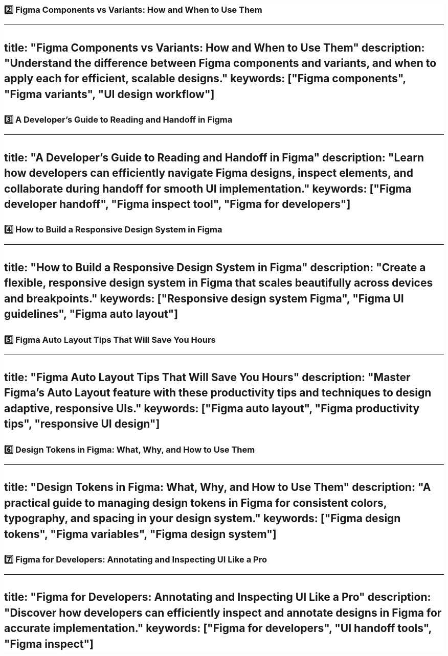 ### 2️⃣ Figma Components vs Variants: How and When to Use Them  
---
title: "Figma Components vs Variants: How and When to Use Them"
description: "Understand the difference between Figma components and variants, and when to apply each for efficient, scalable designs."
keywords: ["Figma components", "Figma variants", "UI design workflow"]
---

### 3️⃣ A Developer’s Guide to Reading and Handoff in Figma  
---
title: "A Developer’s Guide to Reading and Handoff in Figma"
description: "Learn how developers can efficiently navigate Figma designs, inspect elements, and collaborate during handoff for smooth UI implementation."
keywords: ["Figma developer handoff", "Figma inspect tool", "Figma for developers"]
---

### 4️⃣ How to Build a Responsive Design System in Figma  
---
title: "How to Build a Responsive Design System in Figma"
description: "Create a flexible, responsive design system in Figma that scales beautifully across devices and breakpoints."
keywords: ["Responsive design system Figma", "Figma UI guidelines", "Figma auto layout"]
---

### 5️⃣ Figma Auto Layout Tips That Will Save You Hours  
---
title: "Figma Auto Layout Tips That Will Save You Hours"
description: "Master Figma’s Auto Layout feature with these productivity tips and techniques to design adaptive, responsive UIs."
keywords: ["Figma auto layout", "Figma productivity tips", "responsive UI design"]
---

### 6️⃣ Design Tokens in Figma: What, Why, and How to Use Them  
---
title: "Design Tokens in Figma: What, Why, and How to Use Them"
description: "A practical guide to managing design tokens in Figma for consistent colors, typography, and spacing in your design system."
keywords: ["Figma design tokens", "Figma variables", "Figma design system"]
---

### 7️⃣ Figma for Developers: Annotating and Inspecting UI Like a Pro  
---
title: "Figma for Developers: Annotating and Inspecting UI Like a Pro"
description: "Discover how developers can efficiently inspect and annotate designs in Figma for accurate implementation."
keywords: ["Figma for developers", "UI handoff tools", "Figma inspect"]
---
